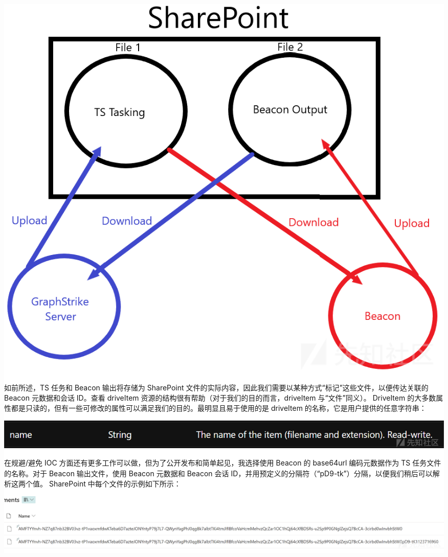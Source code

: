 [![](assets/1709614992-cc215b363a5c0146162770d6d75f41dd.png)](https://xzfile.aliyuncs.com/media/upload/picture/20240302221248-f2e82b8c-d89e-1.png)

如前所述，TS 任务和 Beacon 输出将存储为 SharePoint 文件的实际内容，因此我们需要以某种方式“标记”这些文件，以便传达关联的 Beacon 元数据和会话 ID。查看 driveItem 资源的结构很有帮助（对于我们的目的而言，driveItem 与“文件”同义）。 DriveItem 的大多数属性都是只读的，但有一些可修改的属性可以满足我们的目的。最明显且易于使用的是 driveItem 的名称，它是用户提供的任意字符串：

[![](assets/1709614992-915cd7f3279f35ed9586aba0e80b5663.png)](https://xzfile.aliyuncs.com/media/upload/picture/20240302221252-f53e5370-d89e-1.png)

在规避/避免 IOC 方面还有更多工作可以做，但为了公开发布和简单起见，我选择使用 Beacon 的 base64url 编码元数据作为 TS 任务文件的名称。对于 Beacon 输出文件，使用 Beacon 元数据和 Beacon 会话 ID，并用预定义的分隔符（“pD9-tk”）分隔，以便我们稍后可以解析这两个值。 SharePoint 中每个文件的示例如下所示：

[![](assets/1709614992-d0abf1e8982e537e1b48ecba97bd882c.png)](https://xzfile.aliyuncs.com/media/upload/picture/20240302221259-f9a527cc-d89e-1.png)
